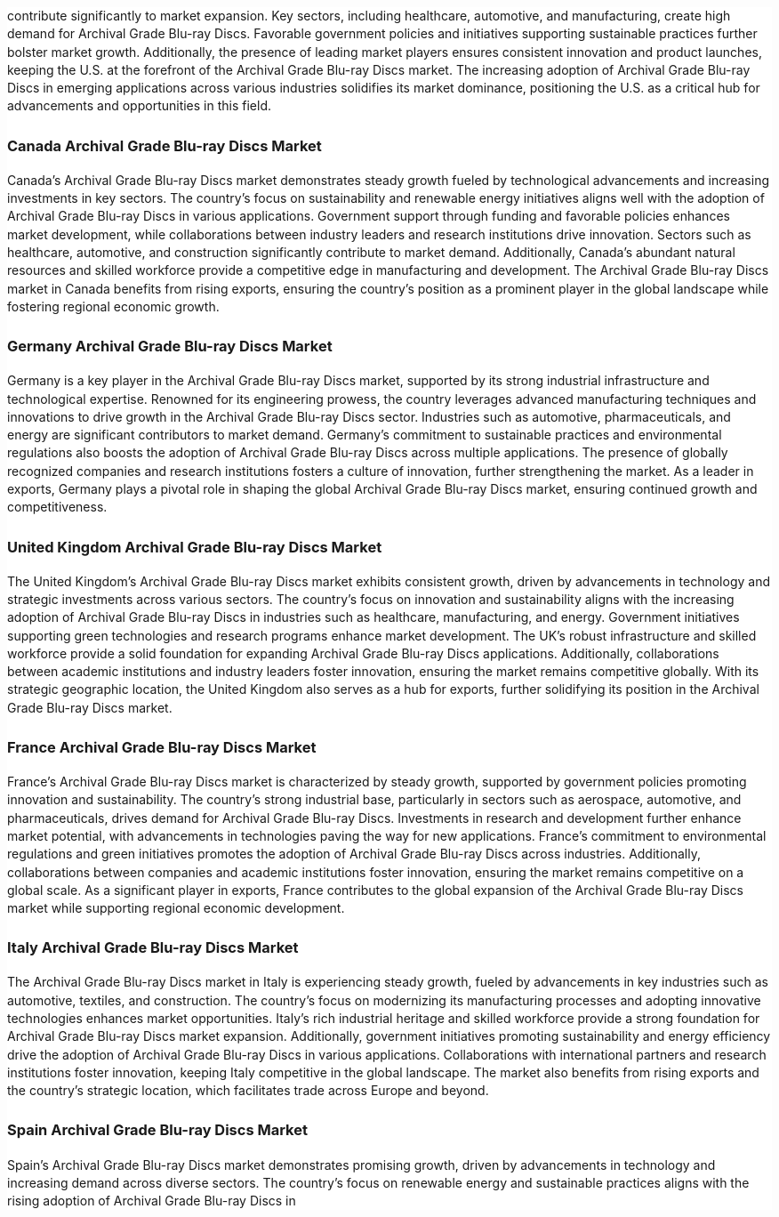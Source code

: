 contribute significantly to market expansion. Key sectors, including healthcare, automotive, and manufacturing, create high demand for Archival Grade Blu-ray Discs. Favorable government policies and initiatives supporting sustainable practices further bolster market growth. Additionally, the presence of leading market players ensures consistent innovation and product launches, keeping the U.S. at the forefront of the Archival Grade Blu-ray Discs market. The increasing adoption of Archival Grade Blu-ray Discs in emerging applications across various industries solidifies its market dominance, positioning the U.S. as a critical hub for advancements and opportunities in this field.</p><h3>Canada Archival Grade Blu-ray Discs Market</h3><p>Canada&rsquo;s Archival Grade Blu-ray Discs market demonstrates steady growth fueled by technological advancements and increasing investments in key sectors. The country&rsquo;s focus on sustainability and renewable energy initiatives aligns well with the adoption of Archival Grade Blu-ray Discs in various applications. Government support through funding and favorable policies enhances market development, while collaborations between industry leaders and research institutions drive innovation. Sectors such as healthcare, automotive, and construction significantly contribute to market demand. Additionally, Canada&rsquo;s abundant natural resources and skilled workforce provide a competitive edge in manufacturing and development. The Archival Grade Blu-ray Discs market in Canada benefits from rising exports, ensuring the country&rsquo;s position as a prominent player in the global landscape while fostering regional economic growth.</p><h3>Germany Archival Grade Blu-ray Discs Market</h3><p>Germany is a key player in the Archival Grade Blu-ray Discs market, supported by its strong industrial infrastructure and technological expertise. Renowned for its engineering prowess, the country leverages advanced manufacturing techniques and innovations to drive growth in the Archival Grade Blu-ray Discs sector. Industries such as automotive, pharmaceuticals, and energy are significant contributors to market demand. Germany&rsquo;s commitment to sustainable practices and environmental regulations also boosts the adoption of Archival Grade Blu-ray Discs across multiple applications. The presence of globally recognized companies and research institutions fosters a culture of innovation, further strengthening the market. As a leader in exports, Germany plays a pivotal role in shaping the global Archival Grade Blu-ray Discs market, ensuring continued growth and competitiveness.</p><h3>United Kingdom Archival Grade Blu-ray Discs Market</h3><p>The United Kingdom&rsquo;s Archival Grade Blu-ray Discs market exhibits consistent growth, driven by advancements in technology and strategic investments across various sectors. The country&rsquo;s focus on innovation and sustainability aligns with the increasing adoption of Archival Grade Blu-ray Discs in industries such as healthcare, manufacturing, and energy. Government initiatives supporting green technologies and research programs enhance market development. The UK&rsquo;s robust infrastructure and skilled workforce provide a solid foundation for expanding Archival Grade Blu-ray Discs applications. Additionally, collaborations between academic institutions and industry leaders foster innovation, ensuring the market remains competitive globally. With its strategic geographic location, the United Kingdom also serves as a hub for exports, further solidifying its position in the Archival Grade Blu-ray Discs market.</p><h3>France Archival Grade Blu-ray Discs Market</h3><p>France&rsquo;s Archival Grade Blu-ray Discs market is characterized by steady growth, supported by government policies promoting innovation and sustainability. The country&rsquo;s strong industrial base, particularly in sectors such as aerospace, automotive, and pharmaceuticals, drives demand for Archival Grade Blu-ray Discs. Investments in research and development further enhance market potential, with advancements in technologies paving the way for new applications. France&rsquo;s commitment to environmental regulations and green initiatives promotes the adoption of Archival Grade Blu-ray Discs across industries. Additionally, collaborations between companies and academic institutions foster innovation, ensuring the market remains competitive on a global scale. As a significant player in exports, France contributes to the global expansion of the Archival Grade Blu-ray Discs market while supporting regional economic development.</p><h3>Italy Archival Grade Blu-ray Discs Market</h3><p>The Archival Grade Blu-ray Discs market in Italy is experiencing steady growth, fueled by advancements in key industries such as automotive, textiles, and construction. The country&rsquo;s focus on modernizing its manufacturing processes and adopting innovative technologies enhances market opportunities. Italy&rsquo;s rich industrial heritage and skilled workforce provide a strong foundation for Archival Grade Blu-ray Discs market expansion. Additionally, government initiatives promoting sustainability and energy efficiency drive the adoption of Archival Grade Blu-ray Discs in various applications. Collaborations with international partners and research institutions foster innovation, keeping Italy competitive in the global landscape. The market also benefits from rising exports and the country&rsquo;s strategic location, which facilitates trade across Europe and beyond.</p><h3>Spain Archival Grade Blu-ray Discs Market</h3><p>Spain&rsquo;s Archival Grade Blu-ray Discs market demonstrates promising growth, driven by advancements in technology and increasing demand across diverse sectors. The country&rsquo;s focus on renewable energy and sustainable practices aligns with the rising adoption of Archival Grade Blu-ray Discs in